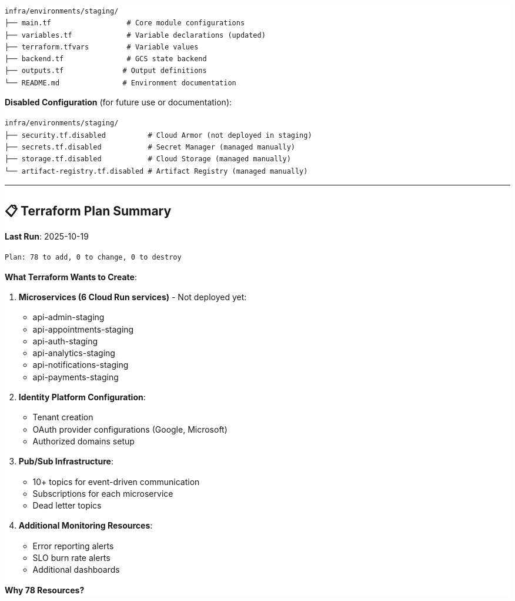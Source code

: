 ```
infra/environments/staging/
├── main.tf                  # Core module configurations
├── variables.tf             # Variable declarations (updated)
├── terraform.tfvars         # Variable values
├── backend.tf               # GCS state backend
├── outputs.tf              # Output definitions
└── README.md               # Environment documentation
```

**Disabled Configuration** (for future use or documentation):

```
infra/environments/staging/
├── security.tf.disabled          # Cloud Armor (not deployed in staging)
├── secrets.tf.disabled           # Secret Manager (managed manually)
├── storage.tf.disabled           # Cloud Storage (managed manually)
└── artifact-registry.tf.disabled # Artifact Registry (managed manually)
```

---

## 📋 Terraform Plan Summary

**Last Run**: 2025-10-19

```
Plan: 78 to add, 0 to change, 0 to destroy
```

**What Terraform Wants to Create**:

1. **Microservices (6 Cloud Run services)** - Not deployed yet:
   - api-admin-staging
   - api-appointments-staging
   - api-auth-staging
   - api-analytics-staging
   - api-notifications-staging
   - api-payments-staging

2. **Identity Platform Configuration**:
   - Tenant creation
   - OAuth provider configurations (Google, Microsoft)
   - Authorized domains setup

3. **Pub/Sub Infrastructure**:
   - 10+ topics for event-driven communication
   - Subscriptions for each microservice
   - Dead letter topics

4. **Additional Monitoring Resources**:
   - Error reporting alerts
   - SLO burn rate alerts
   - Additional dashboards

**Why 78 Resources?**
